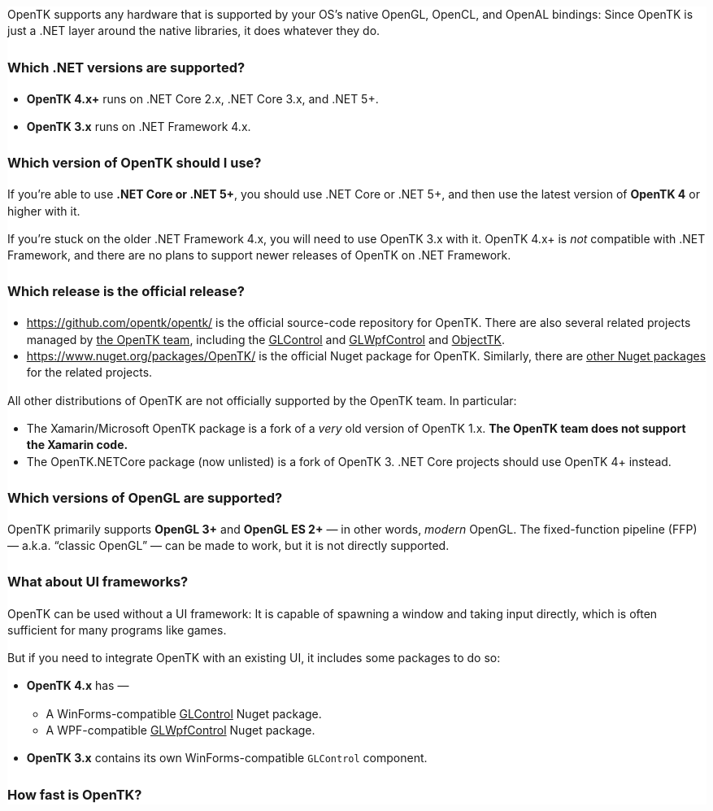 OpenTK supports any hardware that is supported by your OS’s native OpenGL, OpenCL, and OpenAL bindings:  Since OpenTK is just a .NET layer around the native libraries, it does whatever they do.

### Which .NET versions are supported?

- **OpenTK 4.x+** runs on .NET Core 2.x, .NET Core 3.x, and .NET 5+.

- **OpenTK 3.x** runs on .NET Framework 4.x.

### Which version of OpenTK should I use?

If you’re able to use **.NET Core or .NET 5+**, you should use .NET Core or .NET 5+, and then use the latest version of **OpenTK 4** or higher with it.

If you’re stuck on the older .NET Framework 4.x, you will need to use OpenTK 3.x with it.  OpenTK 4.x+ is *not* compatible with .NET Framework, and there are no plans to support newer releases of OpenTK on .NET Framework.

### Which release is the official release?

- https://github.com/opentk/opentk/ is the official source-code repository for OpenTK.  There are also several related projects managed by [the OpenTK team](https://github.com/opentk/), including the [GLControl](https://github.com/opentk/GLControl) and [GLWpfControl](https://github.com/opentk/GLWpfControl) and [ObjectTK](https://github.com/opentk/ObjectTK).
- https://www.nuget.org/packages/OpenTK/ is the official Nuget package for OpenTK.  Similarly, there are [other Nuget packages](https://www.nuget.org/profiles/OpenToolkit) for the related projects.

All other distributions of OpenTK are not officially supported by the OpenTK team.  In particular:

- The Xamarin/Microsoft OpenTK package is a fork of a _very_ old version of OpenTK 1.x.  **The OpenTK team does not support the Xamarin code.**
- The OpenTK.NETCore package (now unlisted) is a fork of OpenTK 3.  .NET Core projects should use OpenTK 4+ instead.

### Which versions of OpenGL are supported?

OpenTK primarily supports **OpenGL 3+** and **OpenGL ES 2+** — in other words, *modern* OpenGL.  The fixed-function pipeline (FFP) — a.k.a. “classic OpenGL” — can be made to work, but it is not directly supported.

### What about UI frameworks?

OpenTK can be used without a UI framework:  It is capable of spawning a window and taking input directly, which is often sufficient for many programs like games.

But if you need to integrate OpenTK with an existing UI, it includes some packages to do so:

- **OpenTK 4.x** has —
  - A WinForms-compatible [GLControl](https://github.com/opentk/GLControl) Nuget package.
  - A WPF-compatible [GLWpfControl](https://github.com/opentk/GLWpfControl) Nuget package.

- **OpenTK 3.x** contains its own WinForms-compatible `GLControl` component.

### How fast is OpenTK?
